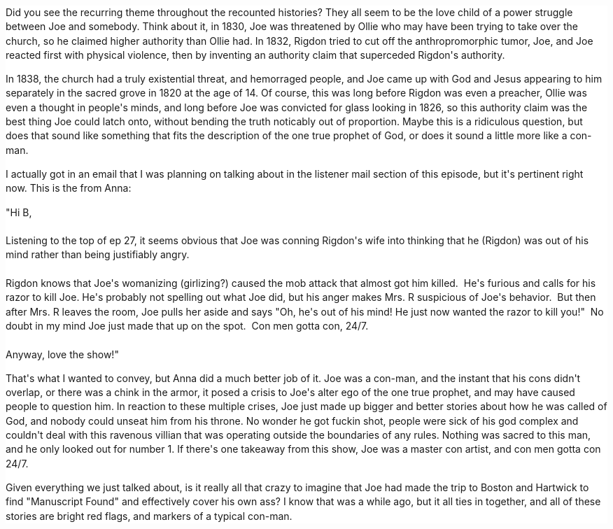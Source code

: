 Did you see the recurring theme throughout the recounted histories? They
all seem to be the love child of a power struggle between Joe and
somebody. Think about it, in 1830, Joe was threatened by Ollie who may
have been trying to take over the church, so he claimed higher authority
than Ollie had. In 1832, Rigdon tried to cut off the anthropromorphic
tumor, Joe, and Joe reacted first with physical violence, then by
inventing an authority claim that superceded Rigdon\'s authority.

In 1838, the church had a truly existential threat, and hemorraged
people, and Joe came up with God and Jesus appearing to him separately
in the sacred grove in 1820 at the age of 14. Of course, this was long
before Rigdon was even a preacher, Ollie was even a thought in people\'s
minds, and long before Joe was convicted for glass looking in 1826, so
this authority claim was the best thing Joe could latch onto, without
bending the truth noticably out of proportion. Maybe this is a
ridiculous question, but does that sound like something that fits the
description of the one true prophet of God, or does it sound a little
more like a con-man.

I actually got in an email that I was planning on talking about in the
listener mail section of this episode, but it\'s pertinent right now.
This is the from Anna:

\"Hi B,\
\
Listening to the top of ep 27, it seems obvious that Joe was conning
Rigdon\'s wife into thinking that he (Rigdon) was out of his mind rather
than being justifiably angry.\
\
Rigdon knows that Joe\'s womanizing (girlizing?) caused the mob attack
that almost got him killed.  He\'s furious and calls for his razor to
kill Joe. He\'s probably not spelling out what Joe did, but his anger
makes Mrs. R suspicious of Joe\'s behavior.  But then after Mrs. R
leaves the room, Joe pulls her aside and says \"Oh, he\'s out of his
mind! He just now wanted the razor to kill you!\"  No doubt in my mind
Joe just made that up on the spot.  Con men gotta con, 24/7.\
\
Anyway, love the show!\"

That\'s what I wanted to convey, but Anna did a much better job of it.
Joe was a con-man, and the instant that his cons didn\'t overlap, or
there was a chink in the armor, it posed a crisis to Joe\'s alter ego of
the one true prophet, and may have caused people to question him. In
reaction to these multiple crises, Joe just made up bigger and better
stories about how he was called of God, and nobody could unseat him from
his throne. No wonder he got fuckin shot, people were sick of his god
complex and couldn\'t deal with this ravenous villian that was operating
outside the boundaries of any rules. Nothing was sacred to this man, and
he only looked out for number 1. If there\'s one takeaway from this
show, Joe was a master con artist, and con men gotta con 24/7.

Given everything we just talked about, is it really all that crazy to
imagine that Joe had made the trip to Boston and Hartwick to find
\"Manuscript Found\" and effectively cover his own ass? I know that was
a while ago, but it all ties in together, and all of these stories are
bright red flags, and markers of a typical con-man.
